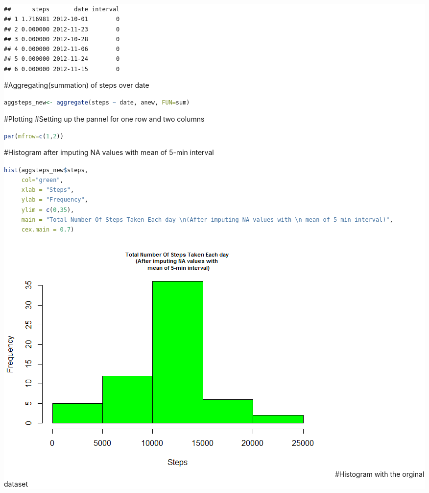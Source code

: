 ```
##      steps       date interval
## 1 1.716981 2012-10-01        0
## 2 0.000000 2012-11-23        0
## 3 0.000000 2012-10-28        0
## 4 0.000000 2012-11-06        0
## 5 0.000000 2012-11-24        0
## 6 0.000000 2012-11-15        0
```
#Aggregating(summation) of steps over date

```r
aggsteps_new<- aggregate(steps ~ date, anew, FUN=sum)
```
#Plotting
#Setting up the pannel for one row and two columns

```r
par(mfrow=c(1,2))
```
#Histogram after imputing NA values with mean of 5-min interval

```r
hist(aggsteps_new$steps, 
     col="green",
     xlab = "Steps", 
     ylab = "Frequency",
     ylim = c(0,35),
     main = "Total Number Of Steps Taken Each day \n(After imputing NA values with \n mean of 5-min interval)",
     cex.main = 0.7)
```

![](PA1_template_files/figure-html/unnamed-chunk-20-1.png)
#Histogram with the orginal dataset
